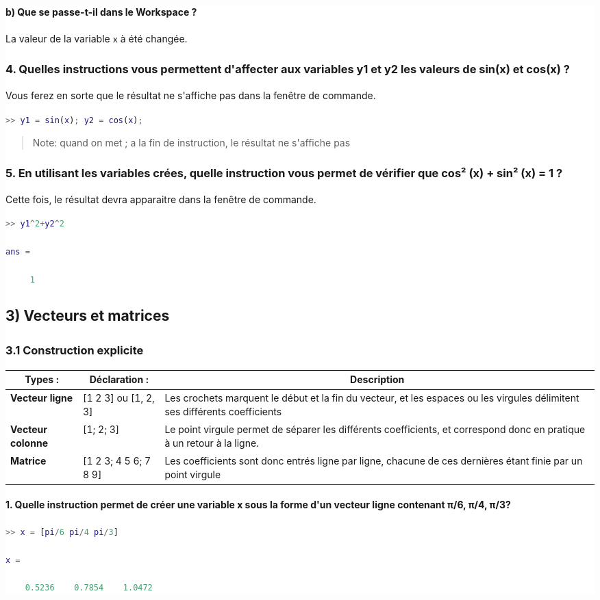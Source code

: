 #### b) Que se passe-t-il dans le Workspace ?

La valeur de la variable `x` à été changée.



### 4. Quelles instructions vous permettent d'affecter aux variables y1 et y2 les valeurs de sin(x) et cos(x) ?

Vous ferez en sorte que le résultat ne s'affiche pas dans la fenêtre de commande.

```matlab
>> y1 = sin(x); y2 = cos(x);
```

> Note: quand on met ; a la fin de instruction, le résultat ne s'affiche pas



### 5. En utilisant les variables crées, quelle instruction vous permet de vérifier que cos² (x) + sin² (x) = 1 ?

Cette fois, le résultat devra apparaitre dans la fenêtre de commande.

```matlab
>> y1^2+y2^2

ans =

     1
```



## 3) Vecteurs et matrices

### 3.1 Construction explicite

| Types :             | Déclaration :         | Description                                                  |
| ------------------- | --------------------- | ------------------------------------------------------------ |
| **Vecteur ligne**   | [1 2 3] ou [1, 2, 3]  | Les crochets marquent le début et la fin du vecteur, et les espaces ou les virgules délimitent ses différents coefficients |
| **Vecteur colonne** | [1; 2; 3]             | Le point virgule permet de séparer les différents coefficients, et correspond donc en pratique à un retour à la ligne. |
| **Matrice**         | [1 2 3; 4 5 6; 7 8 9] | Les coefficients sont donc entrés ligne par ligne, chacune de ces dernières étant finie par un point virgule |



#### 1. Quelle instruction permet de créer une variable x sous la forme d'un vecteur ligne contenant π/6, π/4, π/3?

```matlab
>> x = [pi/6 pi/4 pi/3]

x =

    0.5236    0.7854    1.0472
```
